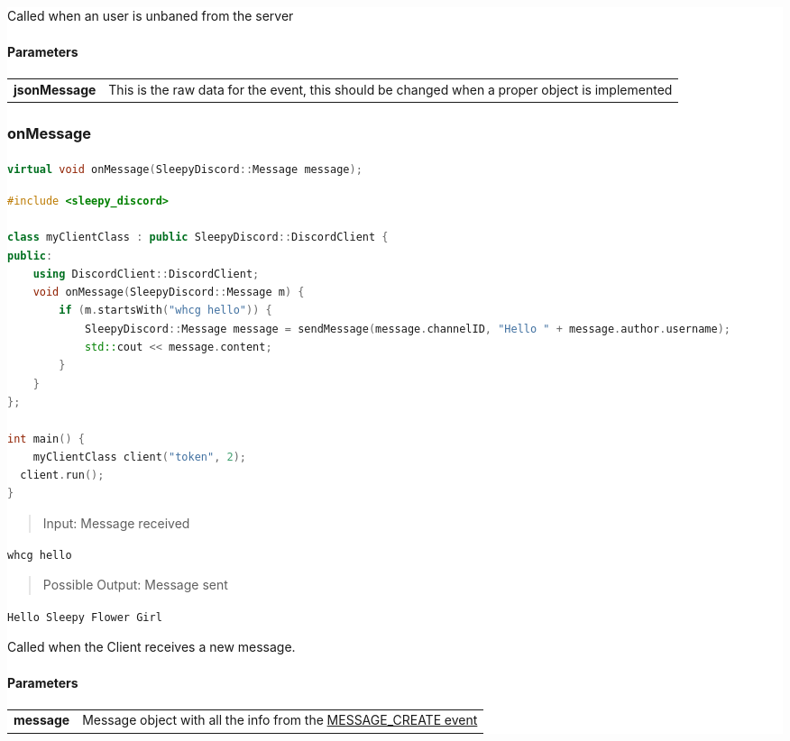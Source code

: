 Called when an user is unbaned from the server

#### Parameters
<table>
  <tbody>
    <tr><td><strong>jsonMessage</strong></td>
    <td>This is the raw data for the event, this should be changed when a proper object is implemented </td>
  </tbody>
</table>

### onMessage

```cpp
virtual void onMessage(SleepyDiscord::Message message);
```
```cpp
#include <sleepy_discord>

class myClientClass : public SleepyDiscord::DiscordClient {
public:
	using DiscordClient::DiscordClient;
	void onMessage(SleepyDiscord::Message m) {
		if (m.startsWith("whcg hello")) {
			SleepyDiscord::Message message = sendMessage(message.channelID, "Hello " + message.author.username);
			std::cout << message.content;
		}
	}
};

int main() {
	myClientClass client("token", 2);
  client.run();
}
```
>Input: Message received

```shell
whcg hello
```
>Possible Output: Message sent

```shell
Hello Sleepy Flower Girl
```

Called when the Client receives a new message.

#### Parameters
<table>
  <tbody>
      <tr><td><strong>message</strong></td>
        <td>Message object with all the info from the <a href="https://discordapp.com/developers/docs/resources/channel#message-object">MESSAGE_CREATE event</a></td></tr>
  </tbody>
</table>

